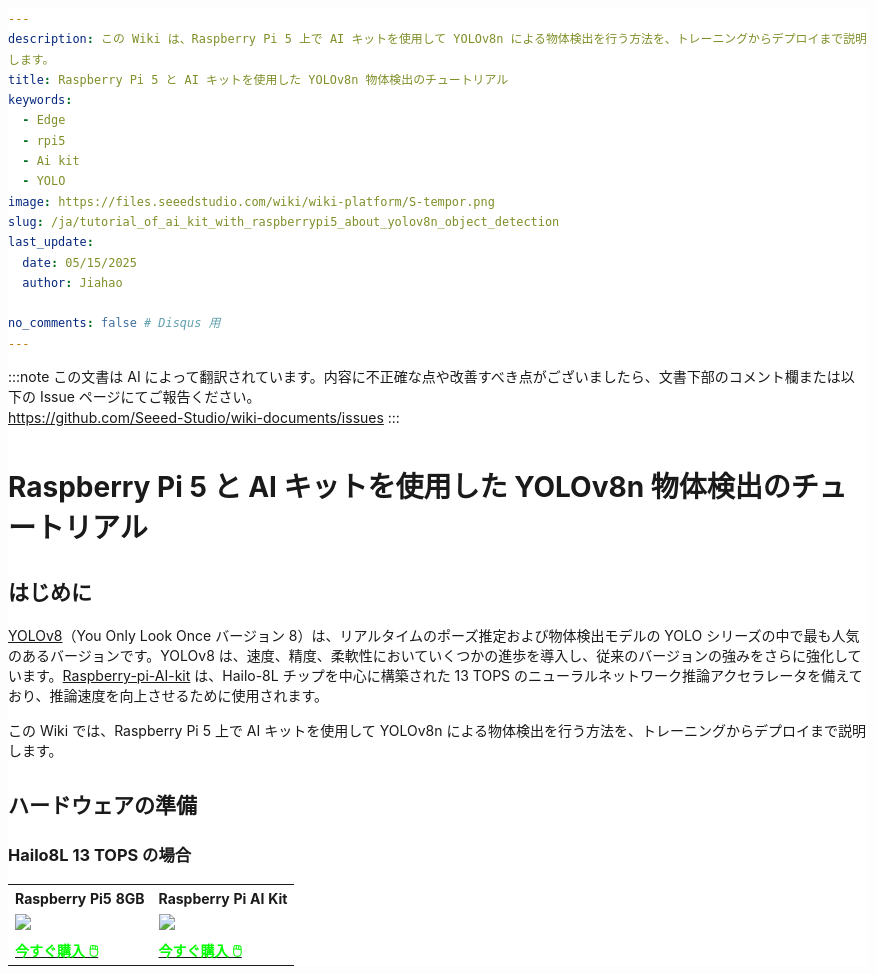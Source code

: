 ```yaml
---
description: この Wiki は、Raspberry Pi 5 上で AI キットを使用して YOLOv8n による物体検出を行う方法を、トレーニングからデプロイまで説明します。
title: Raspberry Pi 5 と AI キットを使用した YOLOv8n 物体検出のチュートリアル
keywords:
  - Edge
  - rpi5
  - Ai kit
  - YOLO
image: https://files.seeedstudio.com/wiki/wiki-platform/S-tempor.png
slug: /ja/tutorial_of_ai_kit_with_raspberrypi5_about_yolov8n_object_detection
last_update:
  date: 05/15/2025
  author: Jiahao

no_comments: false # Disqus 用
---
```

:::note
この文書は AI によって翻訳されています。内容に不正確な点や改善すべき点がございましたら、文書下部のコメント欄または以下の Issue ページにてご報告ください。  
https://github.com/Seeed-Studio/wiki-documents/issues
:::

# Raspberry Pi 5 と AI キットを使用した YOLOv8n 物体検出のチュートリアル
## はじめに

[YOLOv8](https://github.com/ultralytics/ultralytics)（You Only Look Once バージョン 8）は、リアルタイムのポーズ推定および物体検出モデルの YOLO シリーズの中で最も人気のあるバージョンです。YOLOv8 は、速度、精度、柔軟性においていくつかの進歩を導入し、従来のバージョンの強みをさらに強化しています。[Raspberry-pi-AI-kit](https://www.seeedstudio.com/Raspberry-Pi-AI-Kit-p-5900.html) は、Hailo-8L チップを中心に構築された 13 TOPS のニューラルネットワーク推論アクセラレータを備えており、推論速度を向上させるために使用されます。

この Wiki では、Raspberry Pi 5 上で AI キットを使用して YOLOv8n による物体検出を行う方法を、トレーニングからデプロイまで説明します。

## ハードウェアの準備

### Hailo8L 13 TOPS の場合
<div class="table-center">
	<table align="center">
	<tr>
		<th>Raspberry Pi5 8GB</th>
		<th>Raspberry Pi AI Kit</th>
	</tr>
    <tr>
      <td><div style={{textAlign:'center'}}><img src="https://media-cdn.seeedstudio.com/media/catalog/product/cache/bb49d3ec4ee05b6f018e93f896b8a25d/2/-/2-102110919-raspberry-pi-5-8gb-font.jpg" style={{width:600, height:'auto'}}/></div></td>
	  <td><div style={{textAlign:'center'}}><img src="https://media-cdn.seeedstudio.com/media/catalog/product/cache/bb49d3ec4ee05b6f018e93f896b8a25d/2/-/2-113060086-raspberry-pi-ai-kit-all.jpg" style={{width:600, height:'auto'}}/></div></td>
    </tr>
		<tr>
			<td><div class="get_one_now_container" style={{textAlign: 'center'}}>
				<a class="get_one_now_item" href="https://www.seeedstudio.com/Raspberry-Pi-5-8GB-p-5810.html" target="_blank">
				<strong><span><font color={'FFFFFF'} size={"4"}> 今すぐ購入 🖱️</font></span></strong>
				</a>
			</div></td>
			<td><div class="get_one_now_container" style={{textAlign: 'center'}}>
				<a class="get_one_now_item" href="https://www.seeedstudio.com/Raspberry-Pi-AI-Kit-p-5900.html" target="_blank">
				<strong><span><font color={'FFFFFF'} size={"4"}> 今すぐ購入 🖱️</font></span></strong>
				</a>
			</div></td>
		</tr>